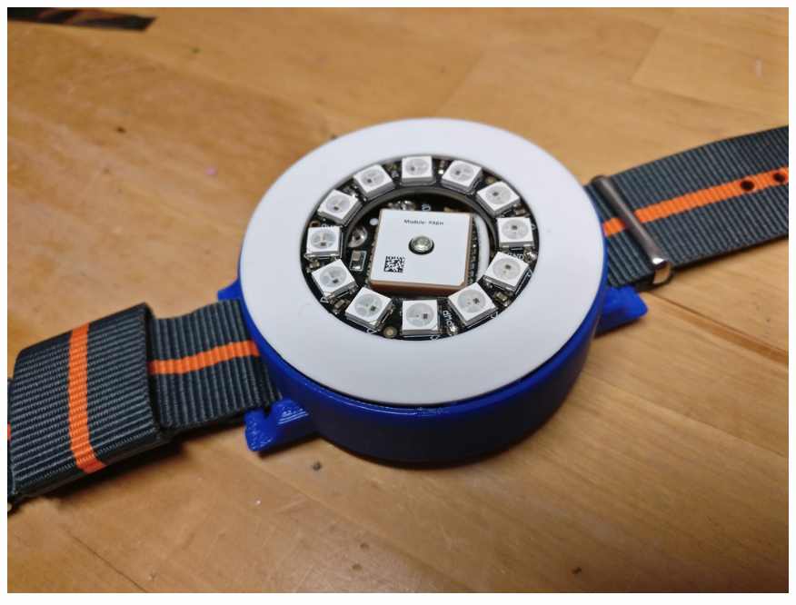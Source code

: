 [![image](/assets/post-media/led-watch-complete/completed.jpg)](/assets/post-media/led-watch-complete/completed.jpg)